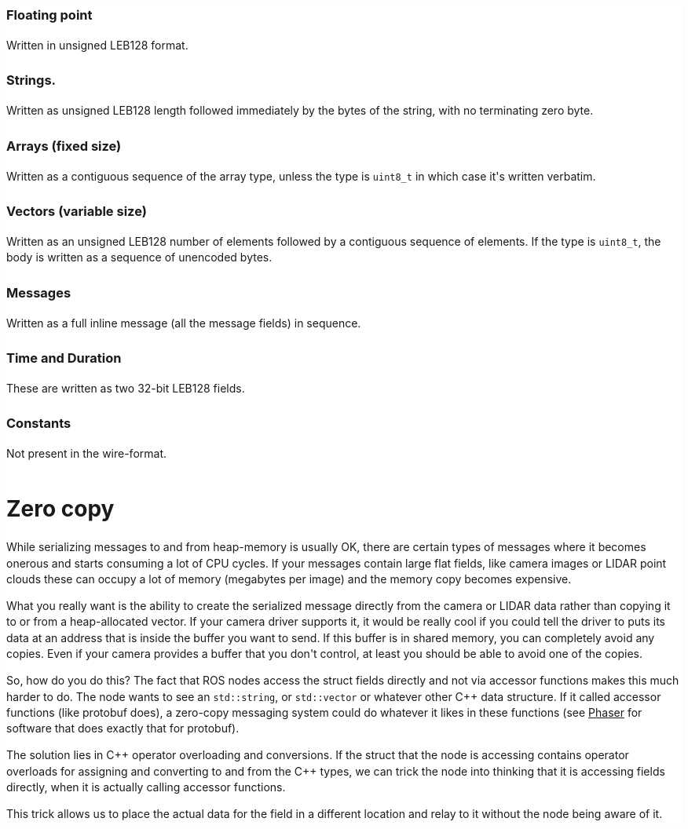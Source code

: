### Floating point
Written in unsigned LEB128 format.

### Strings.
Written as unsigned LEB128 length followed immediately by the bytes of the string, with no terminating zero byte.

### Arrays (fixed size)
Written as a contiguous sequence of the array type, unless the type is `uint8_t` in which case it's written verbatim.

### Vectors (variable size)
Written as an unsigned LEB128 number of elements followed by a contiguous sequence of elements.  If the type is `uint8_t`, the body is written as a sequence of unencoded bytes.

### Messages
Written as a full inline message (all the message fields) in sequence.

### Time and Duration
These are written as two 32-bit LEB128 fields.

### Constants
Not present in the wire-format.

# Zero copy
While serializing messages to and from heap-memory is usually OK, there are certain types of messages where it becomes onerous and starts consuming a lot of CPU cycles.  If your messages contain large flat fields, like camera images or LIDAR point clouds these can occupy a lot of memory (megabytes per image) and the memory copy becomes expensive.

What you really want is the ability to create the serialized message directly from the camera or LIDAR data rather than copying it to or from a heap-allocated vector.  If your camera driver supports it, it would be really cool if you could tell the driver to puts its data at an address that is inside the buffer you want to send.  If this buffer is in shared memory, you can completely avoid any copies.  Even if your camera provides a buffer that you don't control, at least you should be able to avoid one of the copies.

So, how do you do this?  The fact that ROS nodes access the struct fields directly and not via accessor functions makes this much harder to do.  The node wants to see an `std::string`, or `std::vector` or whatever other C++ data structure.  If it called accessor functions (like protobuf does), a zero-copy
messaging system could do whatever it likes in these functions (see [Phaser](https://github.com/dallison/phaser) for software that does exactly that for protobuf).

The solution lies in C++ operator overloading and conversions.  If the struct that the node is accessing contains operator overloads for assigning and converting to and from the C++ types, we can trick the node into thinking that it is accessing fields directly, when it is actually calling accessor functions.

This trick allows us to place the actual data for the field in a different location and relay to it without the node being aware of it.

